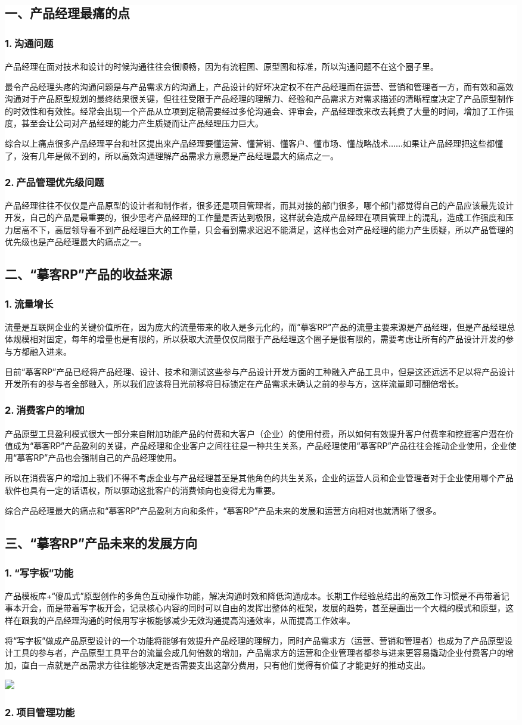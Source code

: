 ## 一、产品经理最痛的点

### 1\. 沟通问题

产品经理在面对技术和设计的时候沟通往往会很顺畅，因为有流程图、原型图和标准，所以沟通问题不在这个圈子里。

最令产品经理头疼的沟通问题是与产品需求方的沟通上，产品设计的好坏决定权不在产品经理而在运营、营销和管理者一方，而有效和高效沟通对于产品原型规划的最终结果很关键，但往往受限于产品经理的理解力、经验和产品需求方对需求描述的清晰程度决定了产品原型制作的时效性和有效性。经常会出现一个产品从立项到定稿需要经过多伦沟通会、评审会，产品经理改来改去耗费了大量的时间，增加了工作强度，甚至会让公司对产品经理的能力产生质疑而让产品经理压力巨大。

综合以上痛点很多产品经理平台和社区提出来产品经理要懂运营、懂营销、懂客户、懂市场、懂战略战术……如果让产品经理把这些都懂了，没有几年是做不到的，所以高效沟通理解产品需求方意愿是产品经理最大的痛点之一。

### 2\. 产品管理优先级问题

产品经理往往不仅仅是产品原型的设计者和制作者，很多还是项目管理者，而其对接的部门很多，哪个部门都觉得自己的产品应该最先设计开发，自己的产品是最重要的，很少思考产品经理的工作量是否达到极限，这样就会造成产品经理在项目管理上的混乱，造成工作强度和压力居高不下，高层领导看不到产品经理巨大的工作量，只会看到需求迟迟不能满足，这样也会对产品经理的能力产生质疑，所以产品管理的优先级也是产品经理最大的痛点之一。

## 二、“摹客RP”产品的收益来源

### 1\. 流量增长

流量是互联网企业的关键价值所在，因为庞大的流量带来的收入是多元化的，而“摹客RP”产品的流量主要来源是产品经理，但是产品经理总体规模相对固定，每年的增量也是有限的，所以获取大流量仅仅局限于产品经理这个圈子是很有限的，需要考虑让所有的产品设计开发的参与方都融入进来。

目前“摹客RP”产品已经将产品经理、设计、技术和测试这些参与产品设计开发方面的工种融入产品工具中，但是这还远远不足以将产品设计开发所有的参与者全部融入，所以我们应该将目光前移将目标锁定在产品需求未确认之前的参与方，这样流量即可翻倍增长。

### 2\. 消费客户的增加

产品原型工具盈利模式很大一部分来自附加功能产品的付费和大客户（企业）的使用付费，所以如何有效提升客户付费率和挖掘客户潜在价值成为“摹客RP”产品盈利的关键，产品经理和企业客户之间往往是一种共生关系，产品经理使用“摹客RP”产品往往会推动企业使用，企业使用“摹客RP”产品也会强制自己的产品经理使用。

所以在消费客户的增加上我们不得不考虑企业与产品经理甚至是其他角色的共生关系，企业的运营人员和企业管理者对于企业使用哪个产品软件也具有一定的话语权，所以驱动这批客户的消费倾向也变得尤为重要。

综合产品经理最大的痛点和“摹客RP”产品盈利方向和条件，“摹客RP”产品未来的发展和运营方向相对也就清晰了很多。

## 三、“摹客RP”产品未来的发展方向

### 1\. “写字板”功能

产品模板库+“傻瓜式”原型创作的多角色互动操作功能，解决沟通时效和降低沟通成本。长期工作经验总结出的高效工作习惯是不再带着记事本开会，而是带着写字板开会，记录核心内容的同时可以自由的发挥出整体的框架，发展的趋势，甚至是画出一个大概的模式和原型，这样在跟我的产品经理沟通的时候用写字板能够减少无效沟通提高沟通效率，从而提高工作效率。

将“写字板”做成产品原型设计的一个功能将能够有效提升产品经理的理解力，同时产品需求方（运营、营销和管理者）也成为了产品原型设计工具的参与者，产品原型工具平台的流量会成几何倍数的增加，产品需求方的运营和企业管理者都参与进来更容易撬动企业付费客户的增加，直白一点就是产品需求方往往能够决定是否需要支出这部分费用，只有他们觉得有价值了才能更好的推动支出。

![](https://image.woshipm.com/wp-files/2022/09/1Teao1Sn6I0JF7o4GGoz.png)

### 2\. 项目管理功能

